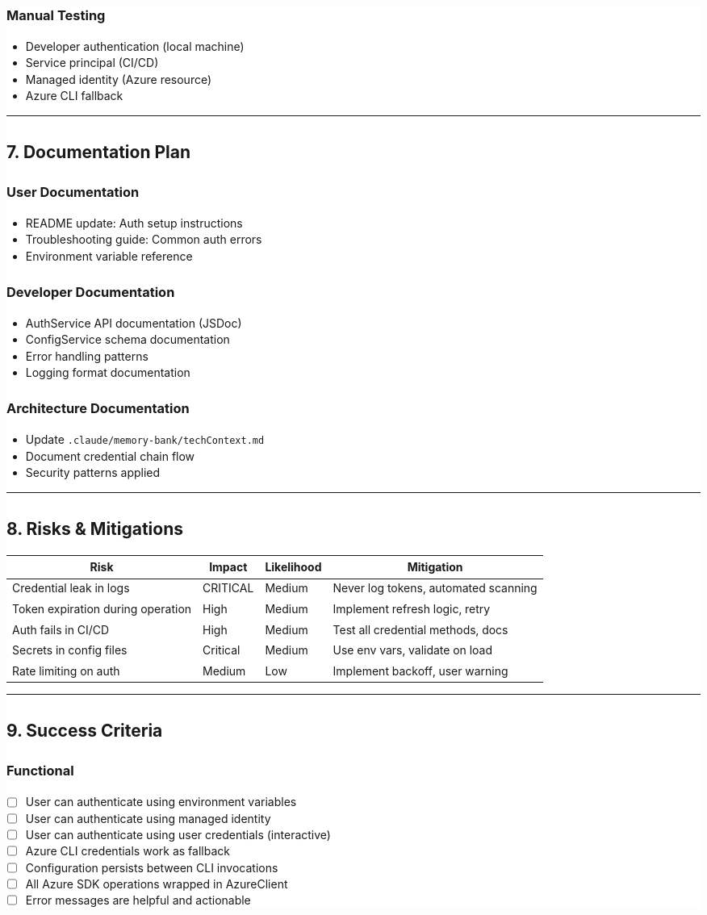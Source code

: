 ### Manual Testing

- Developer authentication (local machine)
- Service principal (CI/CD)
- Managed identity (Azure resource)
- Azure CLI fallback

---

## 7. Documentation Plan

### User Documentation
- README update: Auth setup instructions
- Troubleshooting guide: Common auth errors
- Environment variable reference

### Developer Documentation
- AuthService API documentation (JSDoc)
- ConfigService schema documentation
- Error handling patterns
- Logging format documentation

### Architecture Documentation
- Update `.claude/memory-bank/techContext.md`
- Document credential chain flow
- Security patterns applied

---

## 8. Risks & Mitigations

| Risk | Impact | Likelihood | Mitigation |
|------|--------|-----------|------------|
| Credential leak in logs | CRITICAL | Medium | Never log tokens, automated scanning |
| Token expiration during operation | High | Medium | Implement refresh logic, retry |
| Auth fails in CI/CD | High | Medium | Test all credential methods, docs |
| Secrets in config files | Critical | Medium | Use env vars, validate on load |
| Rate limiting on auth | Medium | Low | Implement backoff, user warning |

---

## 9. Success Criteria

### Functional
- [ ] User can authenticate using environment variables
- [ ] User can authenticate using managed identity
- [ ] User can authenticate using user credentials (interactive)
- [ ] Azure CLI credentials work as fallback
- [ ] Configuration persists between CLI invocations
- [ ] All Azure SDK operations wrapped in AzureClient
- [ ] Error messages are helpful and actionable
